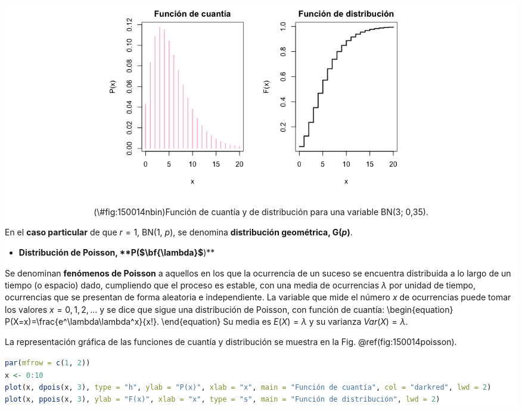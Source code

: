 <div class="figure" style="text-align: center">
<img src="img/150014img02.png" alt="Función de cuantía y de distribución para una variable BN(3; 0,35)." width="60%" />
<p class="caption">(\#fig:150014nbin)Función de cuantía y de distribución para una variable BN(3; 0,35).</p>
</div>

En el **caso particular** de que $r=1$, BN(1, $p$), se denomina **distribución geométrica, G($p$)**.

- **Distribución de Poisson, ****P**($\bf{\lambda}$**)**

Se denominan **fenómenos de Poisson** a aquellos en los que la ocurrencia de un suceso se encuentra distribuida a lo largo de un tiempo (o espacio) dado, cumpliendo que el proceso es estable, con una media de ocurrencias $\lambda$ por unidad de tiempo, ocurrencias que se presentan de forma aleatoria e independiente. La variable que mide el número $x$ de ocurrencias puede tomar los valores $x=0,1,2,...$ y se dice que sigue una distribución de Poisson, con función de cuantía:
\begin{equation}
P(X=x)=\frac{e^\lambda\lambda^x}{x!}.
\end{equation}
Su media es $E(X)=\lambda$ y su varianza $Var(X)=\lambda$.

La representación gráfica de las funciones de cuantía y distribución se muestra en la Fig. \@ref(fig:150014poisson).


```r
par(mfrow = c(1, 2))
x <- 0:10
plot(x, dpois(x, 3), type = "h", ylab = "P(x)", xlab = "x", main = "Función de cuantía", col = "darkred", lwd = 2)
plot(x, ppois(x, 3), ylab = "F(x)", xlab = "x", type = "s", main = "Función de distribución", lwd = 2)
```
